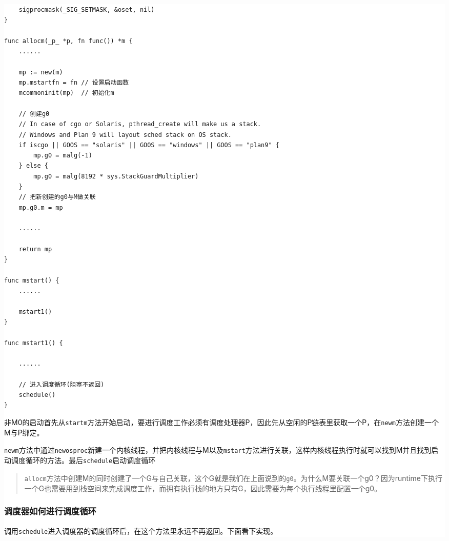 ```
	sigprocmask(_SIG_SETMASK, &oset, nil)
}

func allocm(_p_ *p, fn func()) *m {
	......
	
	mp := new(m)
	mp.mstartfn = fn // 设置启动函数
	mcommoninit(mp)  // 初始化m

	// 创建g0
	// In case of cgo or Solaris, pthread_create will make us a stack.
	// Windows and Plan 9 will layout sched stack on OS stack.
	if iscgo || GOOS == "solaris" || GOOS == "windows" || GOOS == "plan9" {
		mp.g0 = malg(-1)
	} else {
		mp.g0 = malg(8192 * sys.StackGuardMultiplier)
	}
	// 把新创建的g0与M做关联
	mp.g0.m = mp

	......
	
	return mp
}

func mstart() {
	......
	
	mstart1()
}

func mstart1() {

	......
	
	// 进入调度循环(阻塞不返回)
	schedule()
}
```
非M0的启动首先从`startm`方法开始启动，要进行调度工作必须有调度处理器P，因此先从空闲的P链表里获取一个P，在`newm`方法创建一个M与P绑定。

`newm`方法中通过`newosproc`新建一个内核线程，并把内核线程与M以及`mstart`方法进行关联，这样内核线程执行时就可以找到M并且找到启动调度循环的方法。最后`schedule`启动调度循环

>`allocm`方法中创建M的同时创建了一个G与自己关联，这个G就是我们在上面说到的`g0`。为什么M要关联一个g0？因为runtime下执行一个G也需要用到栈空间来完成调度工作，而拥有执行栈的地方只有G，因此需要为每个执行线程里配置一个g0。

### 调度器如何进行调度循环

调用`schedule`进入调度器的调度循环后，在这个方法里永远不再返回。下面看下实现。
